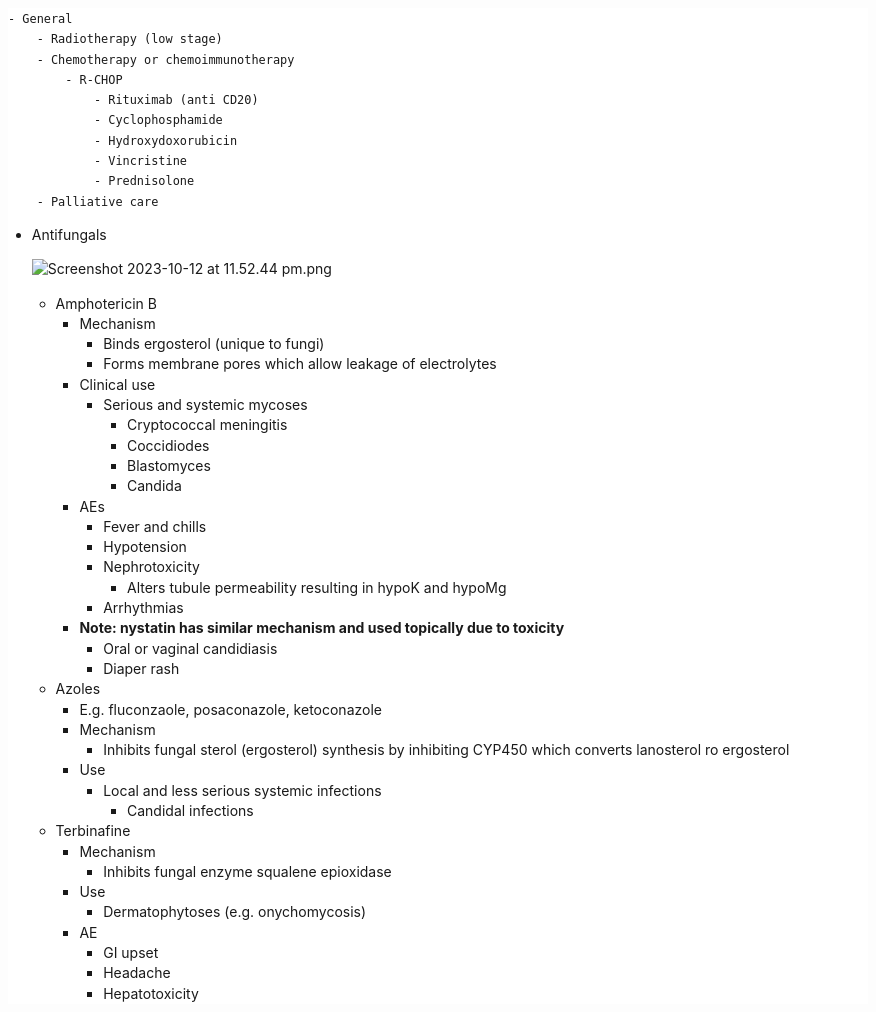     - General
        - Radiotherapy (low stage)
        - Chemotherapy or chemoimmunotherapy
            - R-CHOP
                - Rituximab (anti CD20)
                - Cyclophosphamide
                - Hydroxydoxorubicin
                - Vincristine
                - Prednisolone
        - Palliative care

- Antifungals
    
    ![Screenshot 2023-10-12 at 11.52.44 pm.png](Non-Hodgkin%E2%80%99s%20lymphoma%201300acf2446a8135bb31c9e6d1e8e160/Screenshot_2023-10-12_at_11.52.44_pm.png)
    
    - Amphotericin B
        - Mechanism
            - Binds ergosterol (unique to fungi)
            - Forms membrane pores which allow leakage of electrolytes
        - Clinical use
            - Serious and systemic mycoses
                - Cryptococcal meningitis
                - Coccidiodes
                - Blastomyces
                - Candida
        - AEs
            - Fever and chills
            - Hypotension
            - Nephrotoxicity
                - Alters tubule permeability resulting in hypoK and hypoMg
            - Arrhythmias
        - **Note: nystatin has similar mechanism and used topically due to toxicity**
            - Oral or vaginal candidiasis
            - Diaper rash
    - Azoles
        - E.g. fluconzaole, posaconazole, ketoconazole
        - Mechanism
            - Inhibits fungal sterol (ergosterol) synthesis by inhibiting CYP450 which converts lanosterol ro ergosterol
        - Use
            - Local and less serious systemic infections
                - Candidal infections
    - Terbinafine
        - Mechanism
            - Inhibits fungal enzyme squalene epioxidase
        - Use
            - Dermatophytoses (e.g. onychomycosis)
        - AE
            - GI upset
            - Headache
            - Hepatotoxicity
